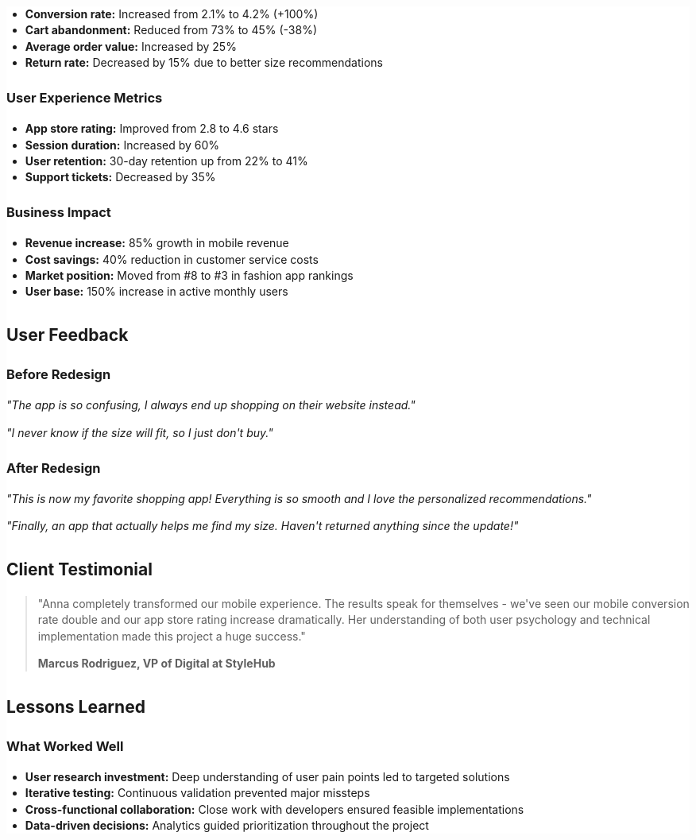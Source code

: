 - **Conversion rate:** Increased from 2.1% to 4.2% (+100%)
- **Cart abandonment:** Reduced from 73% to 45% (-38%)
- **Average order value:** Increased by 25%
- **Return rate:** Decreased by 15% due to better size recommendations

### User Experience Metrics

- **App store rating:** Improved from 2.8 to 4.6 stars
- **Session duration:** Increased by 60%
- **User retention:** 30-day retention up from 22% to 41%
- **Support tickets:** Decreased by 35%

### Business Impact

- **Revenue increase:** 85% growth in mobile revenue
- **Cost savings:** 40% reduction in customer service costs
- **Market position:** Moved from #8 to #3 in fashion app rankings
- **User base:** 150% increase in active monthly users

## User Feedback

### Before Redesign

_"The app is so confusing, I always end up shopping on their website instead."_

_"I never know if the size will fit, so I just don't buy."_

### After Redesign

_"This is now my favorite shopping app! Everything is so smooth and I love the personalized recommendations."_

_"Finally, an app that actually helps me find my size. Haven't returned anything since the update!"_

## Client Testimonial

> "Anna completely transformed our mobile experience. The results speak for themselves - we've seen our mobile conversion rate double and our app store rating increase dramatically. Her understanding of both user psychology and technical implementation made this project a huge success."
>
> **Marcus Rodriguez, VP of Digital at StyleHub**

## Lessons Learned

### What Worked Well

- **User research investment:** Deep understanding of user pain points led to targeted solutions
- **Iterative testing:** Continuous validation prevented major missteps
- **Cross-functional collaboration:** Close work with developers ensured feasible implementations
- **Data-driven decisions:** Analytics guided prioritization throughout the project
